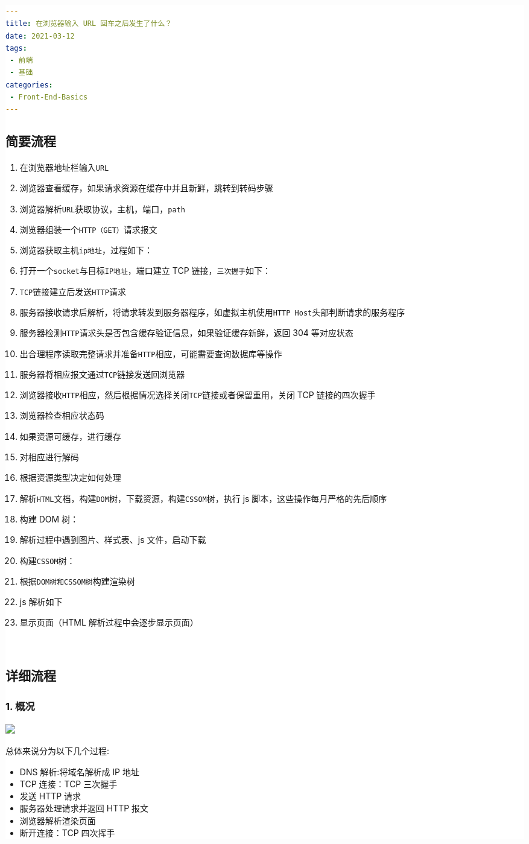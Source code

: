 ```yaml
---
title: 在浏览器输入 URL 回车之后发生了什么？
date: 2021-03-12
tags:
 - 前端
 - 基础
categories: 
 - Front-End-Basics
---
```


## 简要流程

1. 在浏览器地址栏输入`URL`

2. 浏览器查看缓存，如果请求资源在缓存中并且新鲜，跳转到转码步骤
3. 浏览器解析`URL`获取协议，主机，端口，`path`
4. 浏览器组装一个`HTTP（GET）`请求报文
5. 浏览器获取主机`ip地址`，过程如下：
6. 打开一个`socket`与目标`IP地址`，端口建立 TCP 链接，`三次握手`如下：
7. `TCP`链接建立后发送`HTTP`请求
8. 服务器接收请求后解析，将请求转发到服务器程序，如虚拟主机使用`HTTP Host`头部判断请求的服务程序
9. 服务器检测`HTTP`请求头是否包含缓存验证信息，如果验证缓存新鲜，返回 304 等对应状态
10. 出合理程序读取完整请求并准备`HTTP`相应，可能需要查询数据库等操作
11. 服务器将相应报文通过`TCP`链接发送回浏览器
12. 浏览器接收`HTTP`相应，然后根据情况选择关闭`TCP`链接或者保留重用，关闭 TCP 链接的四次握手
13. 浏览器检查相应状态码
14. 如果资源可缓存，进行缓存
15. 对相应进行解码
16. 根据资源类型决定如何处理
17. 解析`HTML`文档，构建`DOM`树，下载资源，构建`CSSOM`树，执行 js 脚本，这些操作每月严格的先后顺序
18. 构建 DOM 树：
19. 解析过程中遇到图片、样式表、js 文件，启动下载
20. 构建`CSSOM`树：
21. 根据`DOM树和CSSOM树`构建渲染树
22. js 解析如下
23. 显示页面（HTML 解析过程中会逐步显示页面）


<br>

## 详细流程

### 1. 概况

![](https://markdowncun.oss-cn-beijing.aliyuncs.com/markdown/20210416170257.png)



总体来说分为以下几个过程:

- DNS 解析:将域名解析成 IP 地址
- TCP 连接：TCP 三次握手
- 发送 HTTP 请求
- 服务器处理请求并返回 HTTP 报文
- 浏览器解析渲染页面
- 断开连接：TCP 四次挥手
